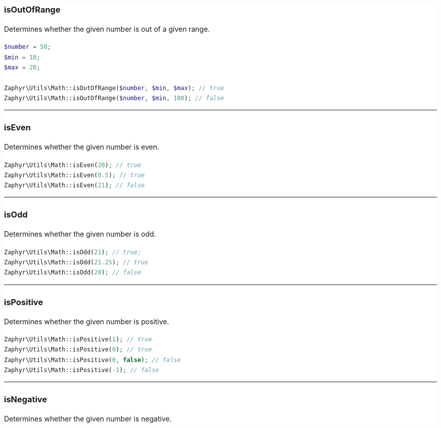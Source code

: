 
### isOutOfRange

Determines whether the given number is out of a given range.

```php
$number = 50;
$min = 10;
$max = 20;

Zaphyr\Utils\Math::isOutOfRange($number, $min, $max); // true
Zaphyr\Utils\Math::isOutOfRange($number, $min, 100); // false
```

---

### isEven

Determines whether the given number is even.

```php
Zaphyr\Utils\Math::isEven(20); // true
Zaphyr\Utils\Math::isEven(0.5); // true
Zaphyr\Utils\Math::isEven(21); // false
```

---

### isOdd

Determines whether the given number is odd.

```php
Zaphyr\Utils\Math::isOdd(21); // true;
Zaphyr\Utils\Math::isOdd(21.25); // true
Zaphyr\Utils\Math::isOdd(20); // false
```

---

### isPositive

Determines whether the given number is positive.

```php
Zaphyr\Utils\Math::isPositive(1); // true
Zaphyr\Utils\Math::isPositive(0); // true
Zaphyr\Utils\Math::isPositive(0, false); // false
Zaphyr\Utils\Math::isPositive(-1); // false
```

---

### isNegative

Determines whether the given number is negative.
